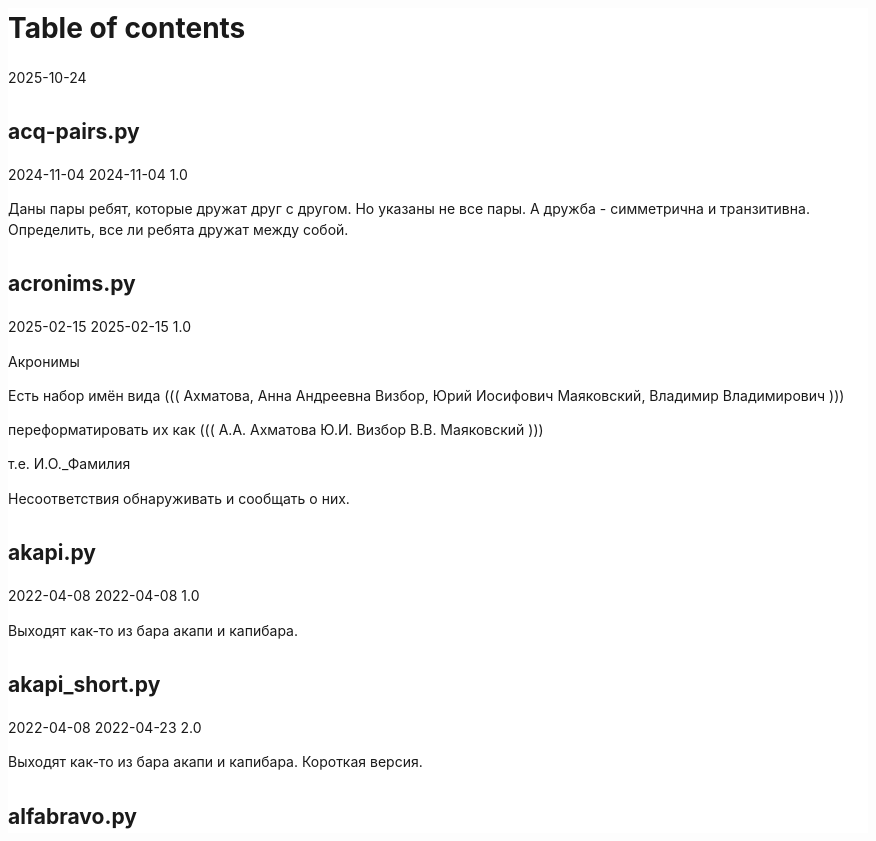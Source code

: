 Table of contents
============================

2025-10-24

acq-pairs.py
---------------------------

2024-11-04 2024-11-04 1.0

Даны пары ребят, которые дружат друг с другом.
Но указаны не все пары.
А дружба - симметрична и транзитивна.
Определить, все ли ребята дружат между собой.

acronims.py
---------------------------

2025-02-15 2025-02-15 1.0

Акронимы

Есть набор имён вида
(((
Ахматова, Анна Андреевна
Визбор, Юрий Иосифович
Маяковский, Владимир Владимирович
)))

переформатировать их как
(((
А.А. Ахматова
Ю.И. Визбор
В.В. Маяковский
)))

т.е.
И.О._Фамилия

Несоответствия обнаруживать и сообщать о них.

akapi.py
---------------------------

2022-04-08 2022-04-08 1.0

Выходят как-то из бара акапи и капибара.

akapi_short.py
---------------------------

2022-04-08 2022-04-23 2.0

Выходят как-то из бара акапи и капибара.
Короткая версия.

alfabravo.py
---------------------------
